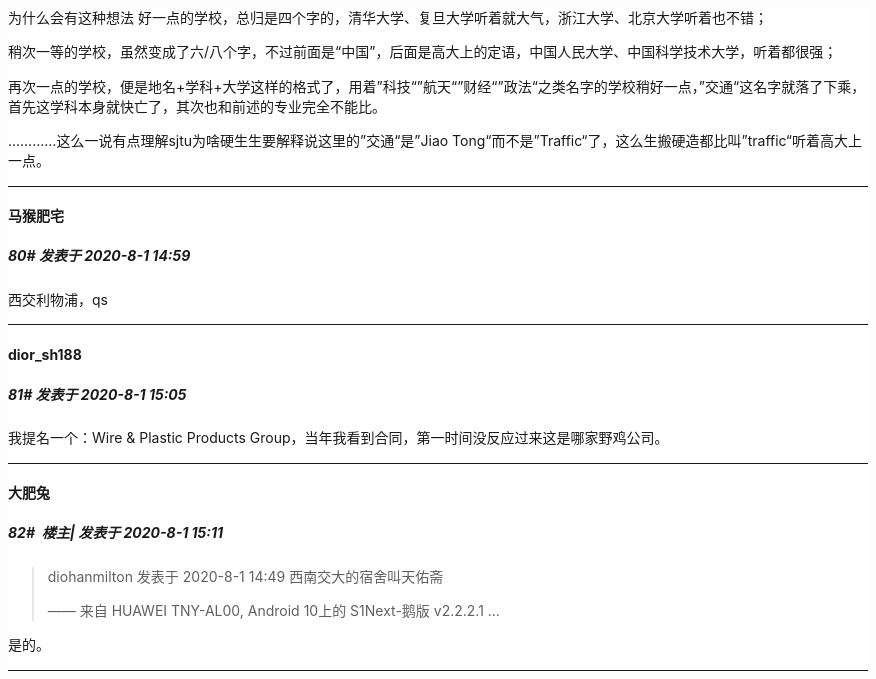 为什么会有这种想法</blockquote>
好一点的学校，总归是四个字的，清华大学、复旦大学听着就大气，浙江大学、北京大学听着也不错；

稍次一等的学校，虽然变成了六/八个字，不过前面是“中国”，后面是高大上的定语，中国人民大学、中国科学技术大学，听着都很强；

再次一点的学校，便是地名+学科+大学这样的格式了，用着”科技“”航天“”财经“”政法“之类名字的学校稍好一点，”交通“这名字就落了下乘，首先这学科本身就快亡了，其次也和前述的专业完全不能比。


…………这么一说有点理解sjtu为啥硬生生要解释说这里的”交通“是”Jiao Tong“而不是”Traffic“了，这么生搬硬造都比叫”traffic“听着高大上一点。







-----

####  马猴肥宅  
##### 80#       发表于 2020-8-1 14:59




西交利物浦，qs







-----

####  dior_sh188  
##### 81#       发表于 2020-8-1 15:05




我提名一个：Wire &amp; Plastic Products Group，当年我看到合同，第一时间没反应过来这是哪家野鸡公司。







-----

####  大肥兔  
##### 82#         楼主| 发表于 2020-8-1 15:11



<blockquote>diohanmilton 发表于 2020-8-1 14:49
西南交大的宿舍叫天佑斋 


—— 来自 HUAWEI TNY-AL00, Android 10上的 S1Next-鹅版 v2.2.2.1 ...</blockquote>
是的。







-----
